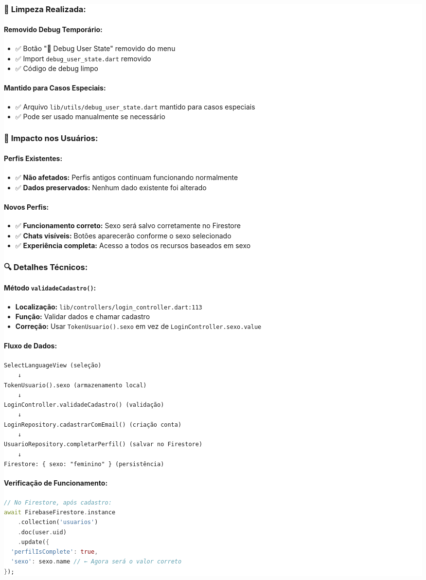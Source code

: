 ### 🧹 **Limpeza Realizada:**

#### **Removido Debug Temporário:**
- ✅ Botão "🔧 Debug User State" removido do menu
- ✅ Import `debug_user_state.dart` removido
- ✅ Código de debug limpo

#### **Mantido para Casos Especiais:**
- ✅ Arquivo `lib/utils/debug_user_state.dart` mantido para casos especiais
- ✅ Pode ser usado manualmente se necessário

### 📱 **Impacto nos Usuários:**

#### **Perfis Existentes:**
- ✅ **Não afetados:** Perfis antigos continuam funcionando normalmente
- ✅ **Dados preservados:** Nenhum dado existente foi alterado

#### **Novos Perfis:**
- ✅ **Funcionamento correto:** Sexo será salvo corretamente no Firestore
- ✅ **Chats visíveis:** Botões aparecerão conforme o sexo selecionado
- ✅ **Experiência completa:** Acesso a todos os recursos baseados em sexo

### 🔍 **Detalhes Técnicos:**

#### **Método `validadeCadastro()`:**
- **Localização:** `lib/controllers/login_controller.dart:113`
- **Função:** Validar dados e chamar cadastro
- **Correção:** Usar `TokenUsuario().sexo` em vez de `LoginController.sexo.value`

#### **Fluxo de Dados:**
```
SelectLanguageView (seleção)
    ↓
TokenUsuario().sexo (armazenamento local)
    ↓
LoginController.validadeCadastro() (validação)
    ↓
LoginRepository.cadastrarComEmail() (criação conta)
    ↓
UsuarioRepository.completarPerfil() (salvar no Firestore)
    ↓
Firestore: { sexo: "feminino" } (persistência)
```

#### **Verificação de Funcionamento:**
```dart
// No Firestore, após cadastro:
await FirebaseFirestore.instance
    .collection('usuarios')
    .doc(user.uid)
    .update({
  'perfilIsComplete': true,
  'sexo': sexo.name // ← Agora será o valor correto
});
```
